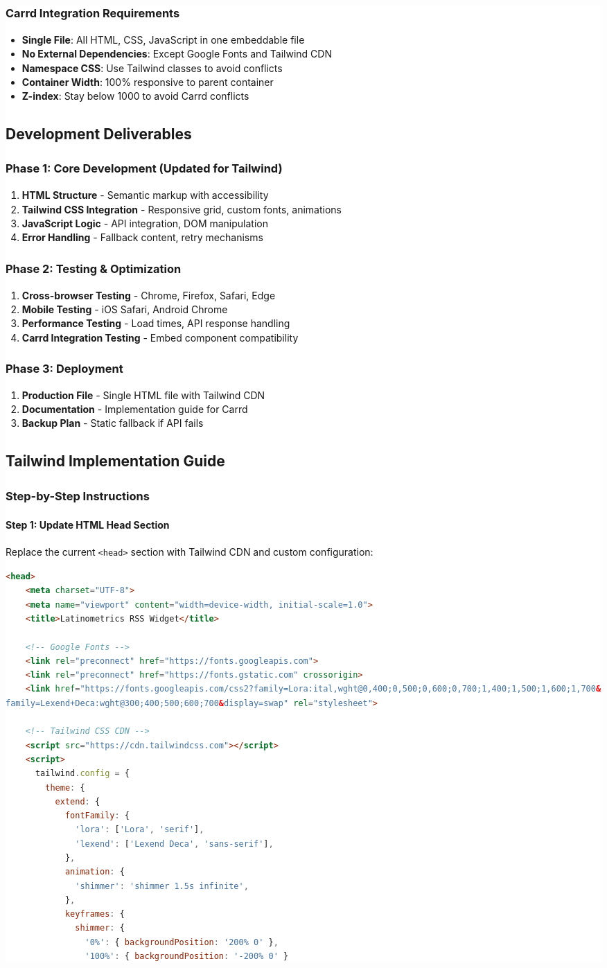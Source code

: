 ### **Carrd Integration Requirements**
- **Single File**: All HTML, CSS, JavaScript in one embeddable file
- **No External Dependencies**: Except Google Fonts and Tailwind CDN
- **Namespace CSS**: Use Tailwind classes to avoid conflicts
- **Container Width**: 100% responsive to parent container
- **Z-index**: Stay below 1000 to avoid Carrd conflicts

## **Development Deliverables**

### **Phase 1: Core Development (Updated for Tailwind)**
1. **HTML Structure** - Semantic markup with accessibility
2. **Tailwind CSS Integration** - Responsive grid, custom fonts, animations
3. **JavaScript Logic** - API integration, DOM manipulation
4. **Error Handling** - Fallback content, retry mechanisms

### **Phase 2: Testing & Optimization**
1. **Cross-browser Testing** - Chrome, Firefox, Safari, Edge
2. **Mobile Testing** - iOS Safari, Android Chrome
3. **Performance Testing** - Load times, API response handling
4. **Carrd Integration Testing** - Embed component compatibility

### **Phase 3: Deployment**
1. **Production File** - Single HTML file with Tailwind CDN
2. **Documentation** - Implementation guide for Carrd
3. **Backup Plan** - Static fallback if API fails

## **Tailwind Implementation Guide**

### **Step-by-Step Instructions**

#### **Step 1: Update HTML Head Section**
Replace the current `<head>` section with Tailwind CDN and custom configuration:
```html
<head>
    <meta charset="UTF-8">
    <meta name="viewport" content="width=device-width, initial-scale=1.0">
    <title>Latinometrics RSS Widget</title>

    <!-- Google Fonts -->
    <link rel="preconnect" href="https://fonts.googleapis.com">
    <link rel="preconnect" href="https://fonts.gstatic.com" crossorigin>
    <link href="https://fonts.googleapis.com/css2?family=Lora:ital,wght@0,400;0,500;0,600;0,700;1,400;1,500;1,600;1,700&family=Lexend+Deca:wght@300;400;500;600;700&display=swap" rel="stylesheet">

    <!-- Tailwind CSS CDN -->
    <script src="https://cdn.tailwindcss.com"></script>
    <script>
      tailwind.config = {
        theme: {
          extend: {
            fontFamily: {
              'lora': ['Lora', 'serif'],
              'lexend': ['Lexend Deca', 'sans-serif'],
            },
            animation: {
              'shimmer': 'shimmer 1.5s infinite',
            },
            keyframes: {
              shimmer: {
                '0%': { backgroundPosition: '200% 0' },
                '100%': { backgroundPosition: '-200% 0' }
```